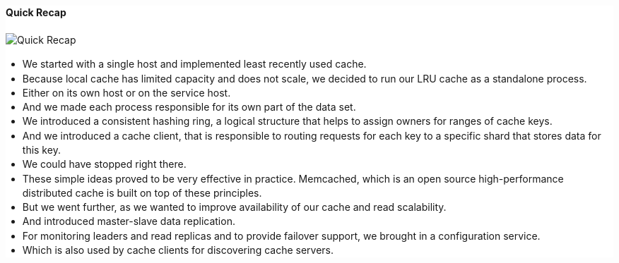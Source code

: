 #### Quick Recap <a id="quick-recap"></a>

![Quick Recap](https://serhatgiydiren.github.io/assets/dc_recap.png)

* We started with a single host and implemented least recently used cache.
* Because local cache has limited capacity and does not scale, we decided to run our LRU cache as a standalone process.
* Either on its own host or on the service host.
* And we made each process responsible for its own part of the data set.
* We introduced a consistent hashing ring, a logical structure that helps to assign owners for ranges of cache keys.
* And we introduced a cache client, that is responsible to routing requests for each key to a specific shard that stores data for this key.
* We could have stopped right there.
* These simple ideas proved to be very effective in practice. Memcached, which is an open source high-performance distributed cache is built on top of these principles.
* But we went further, as we wanted to improve availability of our cache and read scalability.
* And introduced master-slave data replication.
* For monitoring leaders and read replicas and to provide failover support, we brought in a configuration service.
* Which is also used by cache clients for discovering cache servers.

